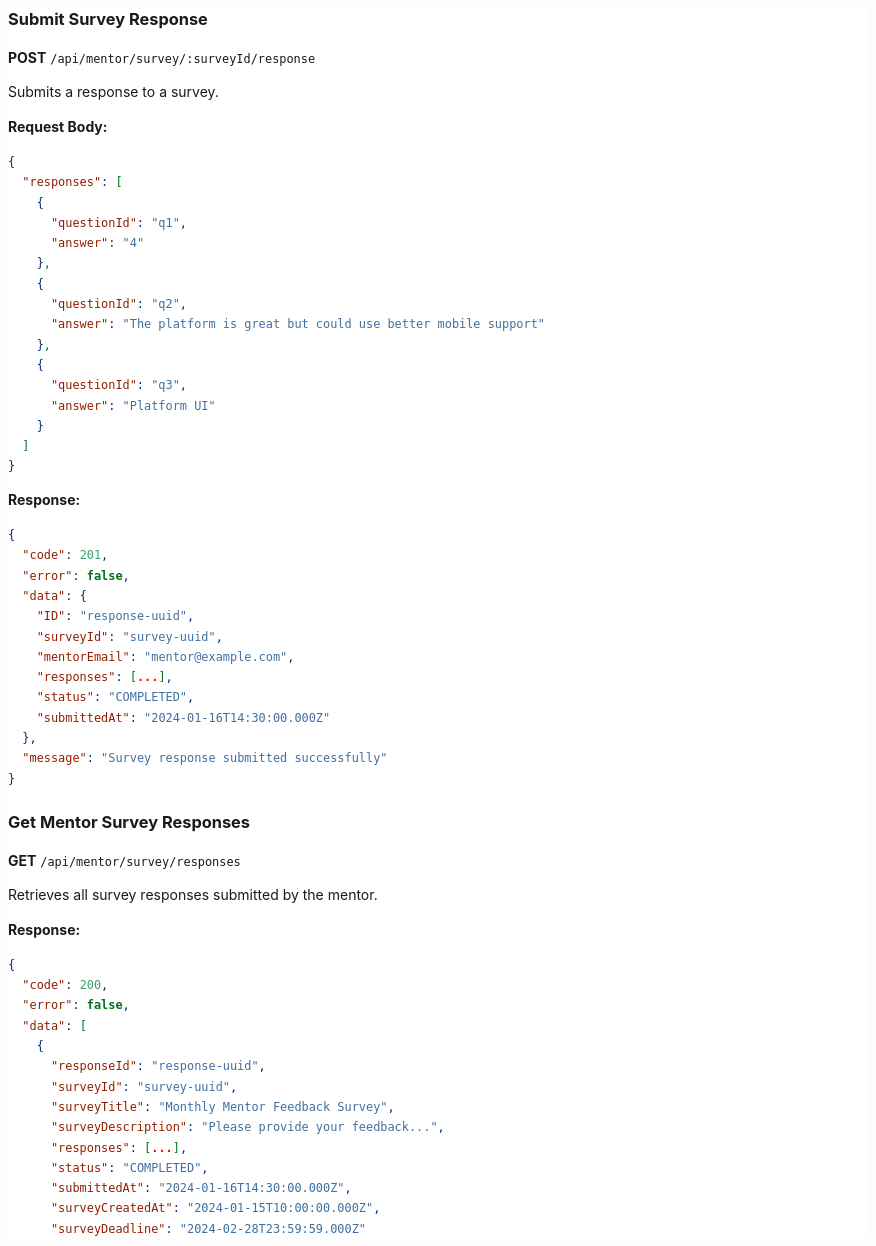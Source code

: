 ### Submit Survey Response

**POST** `/api/mentor/survey/:surveyId/response`

Submits a response to a survey.

**Request Body:**

```json
{
  "responses": [
    {
      "questionId": "q1",
      "answer": "4"
    },
    {
      "questionId": "q2",
      "answer": "The platform is great but could use better mobile support"
    },
    {
      "questionId": "q3",
      "answer": "Platform UI"
    }
  ]
}
```

**Response:**

```json
{
  "code": 201,
  "error": false,
  "data": {
    "ID": "response-uuid",
    "surveyId": "survey-uuid",
    "mentorEmail": "mentor@example.com",
    "responses": [...],
    "status": "COMPLETED",
    "submittedAt": "2024-01-16T14:30:00.000Z"
  },
  "message": "Survey response submitted successfully"
}
```

### Get Mentor Survey Responses

**GET** `/api/mentor/survey/responses`

Retrieves all survey responses submitted by the mentor.

**Response:**

```json
{
  "code": 200,
  "error": false,
  "data": [
    {
      "responseId": "response-uuid",
      "surveyId": "survey-uuid",
      "surveyTitle": "Monthly Mentor Feedback Survey",
      "surveyDescription": "Please provide your feedback...",
      "responses": [...],
      "status": "COMPLETED",
      "submittedAt": "2024-01-16T14:30:00.000Z",
      "surveyCreatedAt": "2024-01-15T10:00:00.000Z",
      "surveyDeadline": "2024-02-28T23:59:59.000Z"
```
